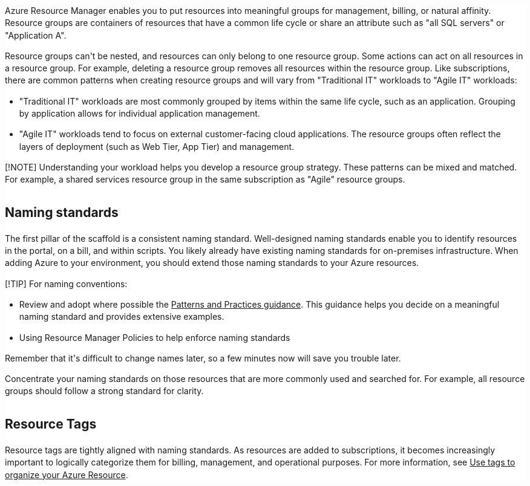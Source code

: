 Azure Resource Manager enables you to put resources into meaningful groups for
management, billing, or natural affinity. Resource groups are containers of
resources that have a common life cycle or share an attribute such as "all SQL
servers" or "Application A".

Resource groups can't be nested, and resources can only belong to one resource
group. Some actions can act on all resources in a resource group. For example,
deleting a resource group removes all resources within the resource group. Like
subscriptions, there are common patterns when creating resource groups and will
vary from "Traditional IT" workloads to "Agile IT" workloads:

-   "Traditional IT" workloads are most commonly grouped by items within the
    same life cycle, such as an application. Grouping by application allows for
    individual application management.

-   "Agile IT" workloads tend to focus on external customer-facing cloud
    applications. The resource groups often reflect the layers of deployment
    (such as Web Tier, App Tier) and management.

[!NOTE] Understanding your workload helps you develop a resource group strategy.
These patterns can be mixed and matched. For example, a shared services resource
group in the same subscription as "Agile" resource groups.

Naming standards
----------------

The first pillar of the scaffold is a consistent naming standard. Well-designed
naming standards enable you to identify resources in the portal, on a bill, and
within scripts. You likely already have existing naming standards for
on-premises infrastructure. When adding Azure to your environment, you should
extend those naming standards to your Azure resources.

[!TIP] For naming conventions:

-   Review and adopt where possible the [Patterns and Practices
    guidance](https://docs.microsoft.com/en-us/azure/architecture/best-practices/naming-conventions).
    This guidance helps you decide on a meaningful naming standard and provides
    extensive examples.

-   Using Resource Manager Policies to help enforce naming standards

Remember that it's difficult to change names later, so a few minutes now will
save you trouble later.

Concentrate your naming standards on those resources that are more commonly used
and searched for. For example, all resource groups should follow a strong
standard for clarity.

Resource Tags
-------------

Resource tags are tightly aligned with naming standards. As resources are added
to subscriptions, it becomes increasingly important to logically categorize them
for billing, management, and operational purposes. For more information, see
[Use tags to organize your Azure
Resource](https://docs.microsoft.com/en-us/azure/azure-resource-manager/resource-group-using-tags).
